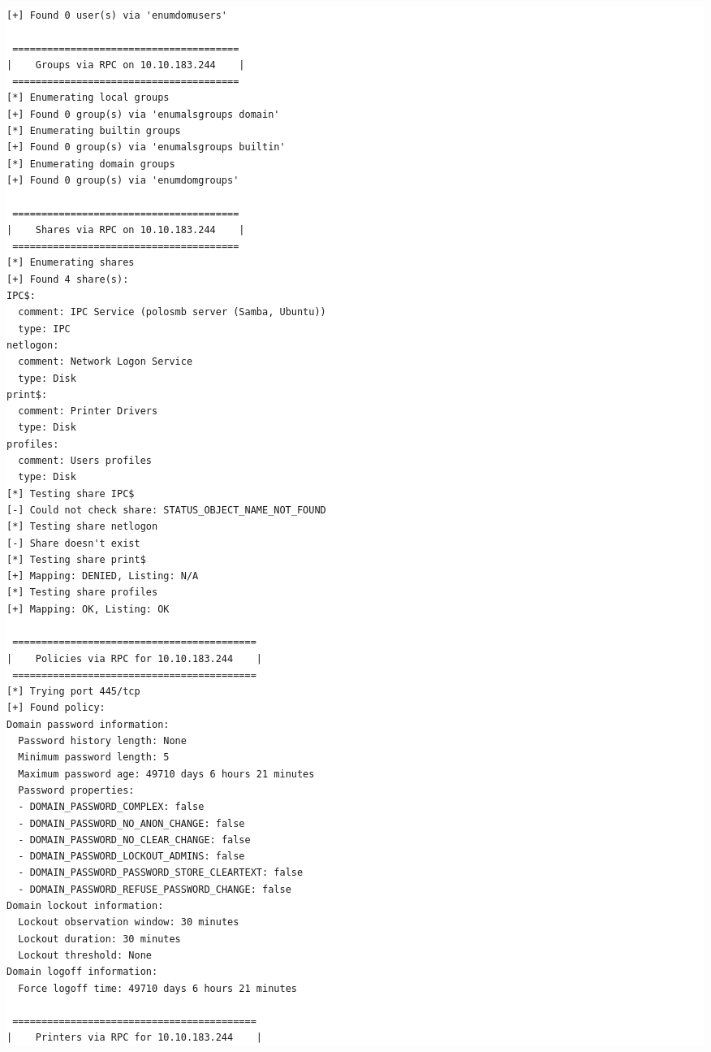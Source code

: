 ```
[+] Found 0 user(s) via 'enumdomusers'

 =======================================
|    Groups via RPC on 10.10.183.244    |
 =======================================
[*] Enumerating local groups
[+] Found 0 group(s) via 'enumalsgroups domain'
[*] Enumerating builtin groups
[+] Found 0 group(s) via 'enumalsgroups builtin'
[*] Enumerating domain groups
[+] Found 0 group(s) via 'enumdomgroups'

 =======================================
|    Shares via RPC on 10.10.183.244    |
 =======================================
[*] Enumerating shares
[+] Found 4 share(s):
IPC$:
  comment: IPC Service (polosmb server (Samba, Ubuntu))
  type: IPC
netlogon:
  comment: Network Logon Service
  type: Disk
print$:
  comment: Printer Drivers
  type: Disk
profiles:
  comment: Users profiles
  type: Disk
[*] Testing share IPC$
[-] Could not check share: STATUS_OBJECT_NAME_NOT_FOUND
[*] Testing share netlogon
[-] Share doesn't exist
[*] Testing share print$
[+] Mapping: DENIED, Listing: N/A
[*] Testing share profiles
[+] Mapping: OK, Listing: OK

 ==========================================
|    Policies via RPC for 10.10.183.244    |
 ==========================================
[*] Trying port 445/tcp
[+] Found policy:
Domain password information:
  Password history length: None
  Minimum password length: 5
  Maximum password age: 49710 days 6 hours 21 minutes
  Password properties:
  - DOMAIN_PASSWORD_COMPLEX: false
  - DOMAIN_PASSWORD_NO_ANON_CHANGE: false
  - DOMAIN_PASSWORD_NO_CLEAR_CHANGE: false
  - DOMAIN_PASSWORD_LOCKOUT_ADMINS: false
  - DOMAIN_PASSWORD_PASSWORD_STORE_CLEARTEXT: false
  - DOMAIN_PASSWORD_REFUSE_PASSWORD_CHANGE: false
Domain lockout information:
  Lockout observation window: 30 minutes
  Lockout duration: 30 minutes
  Lockout threshold: None
Domain logoff information:
  Force logoff time: 49710 days 6 hours 21 minutes

 ==========================================
|    Printers via RPC for 10.10.183.244    |
```